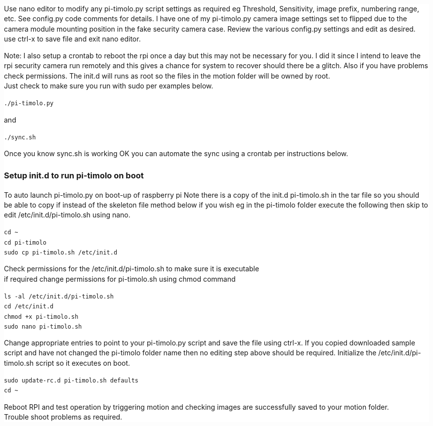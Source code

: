 Use nano editor to modify any pi-timolo.py script settings as required 
eg Threshold, Sensitivity, image prefix, numbering range, etc. 
See config.py code comments for details.
I have one of my pi-timolo.py camera image settings set to flipped due to the
camera module mounting position in the fake security camera case. 
Review the various config.py settings and edit as desired.
use ctrl-x to save file and exit nano editor.

Note:
I also setup a crontab to reboot the rpi once a day but this may not be
necessary for you. I did it since I intend to leave the rpi security camera
run remotely and this gives a chance for system to recover should there
be a glitch. Also if you have problems check permissions.
The init.d will runs as root so the files in the motion folder will
be owned by root.  
Just check to make sure you run with sudo per examples below.

    ./pi-timolo.py
   
and

    ./sync.sh

Once you know sync.sh is working OK you can automate the sync using a crontab
per instructions below.

### Setup init.d to run pi-timolo on boot

To auto launch pi-timolo.py on boot-up of raspberry pi
Note there is a copy of the init.d pi-timolo.sh in the tar file so you should
be able to copy if instead of the skeleton file method below if you wish 
eg in the pi-timolo folder execute the following then skip to edit 
/etc/init.d/pi-timolo.sh using nano.

    cd ~
    cd pi-timolo
    sudo cp pi-timolo.sh /etc/init.d

Check permissions for the /etc/init.d/pi-timolo.sh to make sure it is executable  
if required change permissions for pi-timolo.sh using chmod command 
 
    ls -al /etc/init.d/pi-timolo.sh
    cd /etc/init.d
    chmod +x pi-timolo.sh
    sudo nano pi-timolo.sh
   
Change appropriate entries to point to your pi-timolo.py script and save
the file using ctrl-x.  If you copied downloaded sample script and have not
changed the pi-timolo folder name then no editing step above should be required.
Initialize the /etc/init.d/pi-timolo.sh script so it executes on boot.

    sudo update-rc.d pi-timolo.sh defaults
    cd ~

Reboot RPI and test operation by triggering motion and checking images are
successfully saved to your motion folder.  
Trouble shoot problems as required.
